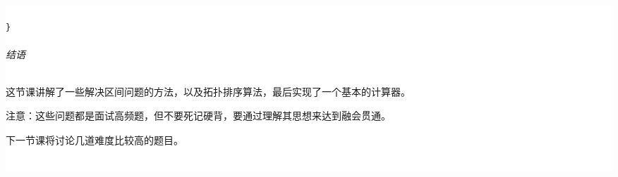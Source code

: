 ```
  
}
```

###### 结语

这节课讲解了一些解决区间问题的方法，以及拓扑排序算法，最后实现了一个基本的计算器。

注意：这些问题都是面试高频题，但不要死记硬背，要通过理解其思想来达到融会贯通。

下一节课将讨论几道难度比较高的题目。

<br />


